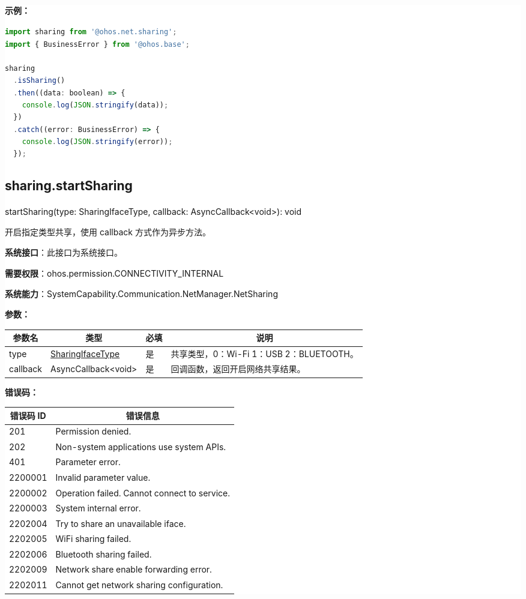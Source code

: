 **示例：**

```js
import sharing from '@ohos.net.sharing';
import { BusinessError } from '@ohos.base';

sharing
  .isSharing()
  .then((data: boolean) => {
    console.log(JSON.stringify(data));
  })
  .catch((error: BusinessError) => {
    console.log(JSON.stringify(error));
  });
```

## sharing.startSharing

startSharing(type: SharingIfaceType, callback: AsyncCallback\<void>): void

开启指定类型共享，使用 callback 方式作为异步方法。

**系统接口**：此接口为系统接口。

**需要权限**：ohos.permission.CONNECTIVITY_INTERNAL

**系统能力**：SystemCapability.Communication.NetManager.NetSharing

**参数：**

| 参数名   | 类型                                  | 必填 | 说明                                     |
| -------- | ------------------------------------- | ---- | ---------------------------------------- |
| type     | [SharingIfaceType](#sharingifacetype) | 是   | 共享类型，0：Wi-Fi 1：USB 2：BLUETOOTH。 |
| callback | AsyncCallback\<void>                  | 是   | 回调函数，返回开启网络共享结果。         |

**错误码：**

| 错误码 ID | 错误信息                                     |
| --------- | -------------------------------------------- |
| 201       | Permission denied.                           |
| 202       | Non-system applications use system APIs.     |
| 401       | Parameter error.                             |
| 2200001   | Invalid parameter value.                     |
| 2200002   | Operation failed. Cannot connect to service. |
| 2200003   | System internal error.                       |
| 2202004   | Try to share an unavailable iface.           |
| 2202005   | WiFi sharing failed.                         |
| 2202006   | Bluetooth sharing failed.                    |
| 2202009   | Network share enable forwarding error.       |
| 2202011   | Cannot get network sharing configuration.    |
